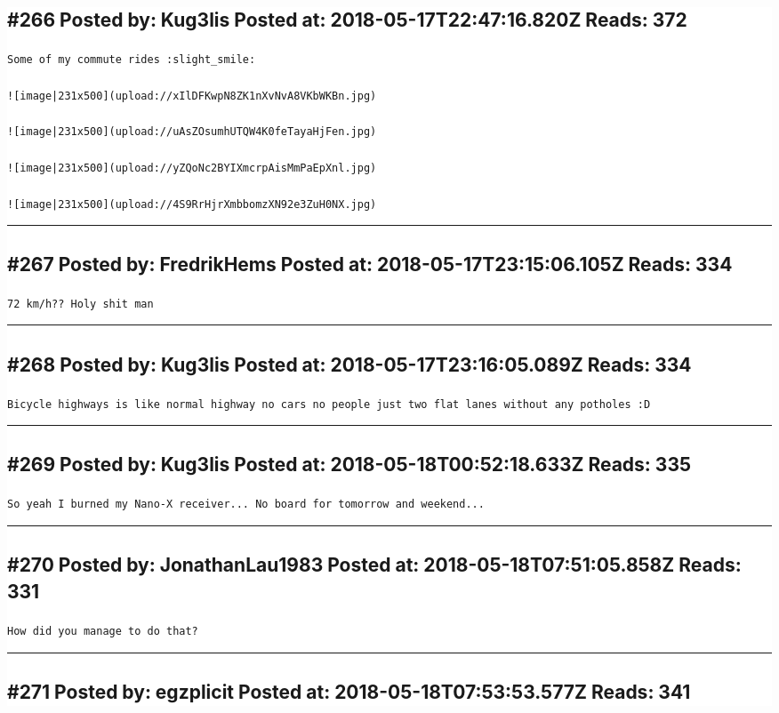 ## \#266 Posted by: Kug3lis Posted at: 2018-05-17T22:47:16.820Z Reads: 372

```
Some of my commute rides :slight_smile:

![image|231x500](upload://xIlDFKwpN8ZK1nXvNvA8VKbWKBn.jpg) 

![image|231x500](upload://uAsZOsumhUTQW4K0feTayaHjFen.jpg)

![image|231x500](upload://yZQoNc2BYIXmcrpAisMmPaEpXnl.jpg)

![image|231x500](upload://4S9RrHjrXmbbomzXN92e3ZuH0NX.jpg)
```

---
## \#267 Posted by: FredrikHems Posted at: 2018-05-17T23:15:06.105Z Reads: 334

```
72 km/h?? Holy shit man
```

---
## \#268 Posted by: Kug3lis Posted at: 2018-05-17T23:16:05.089Z Reads: 334

```
Bicycle highways is like normal highway no cars no people just two flat lanes without any potholes :D
```

---
## \#269 Posted by: Kug3lis Posted at: 2018-05-18T00:52:18.633Z Reads: 335

```
So yeah I burned my Nano-X receiver... No board for tomorrow and weekend...
```

---
## \#270 Posted by: JonathanLau1983 Posted at: 2018-05-18T07:51:05.858Z Reads: 331

```
How did you manage to do that?
```

---
## \#271 Posted by: egzplicit Posted at: 2018-05-18T07:53:53.577Z Reads: 341
